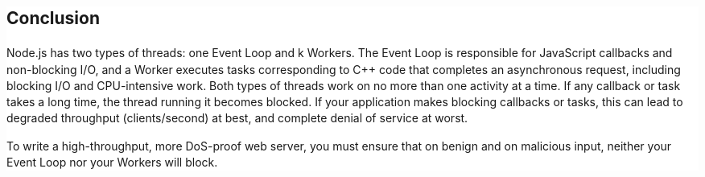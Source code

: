 ## Conclusion

Node.js has two types of threads: one Event Loop and k Workers. The Event Loop is responsible for JavaScript callbacks and non-blocking I/O, and a Worker executes tasks corresponding to C++ code that completes an asynchronous request, including blocking I/O and CPU-intensive work. Both types of threads work on no more than one activity at a time. If any callback or task takes a long time, the thread running it becomes blocked. If your application makes blocking callbacks or tasks, this can lead to degraded throughput (clients/second) at best, and complete denial of service at worst.

To write a high-throughput, more DoS-proof web server, you must ensure that on benign and on malicious input, neither your Event Loop nor your Workers will block.